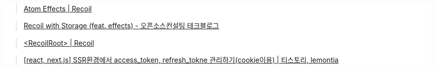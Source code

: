 > [Atom Effects \| Recoil](https://recoiljs.org/ko/docs/guides/atom-effects/)

> [Recoil with Storage (feat. effects) - 오픈소스컨설팅 테크블로그](https://tech.osci.kr/2022/07/05/recoil-react-js-state-management/)

> [\<RecoilRoot\> \| Recoil](https://recoiljs.org/docs/api-reference/core/RecoilRoot/)

> [[react, next.js] SSR환경에서 access_token, refresh_tokne 관리하기(cookie이용) | 티스토리, lemontia](https://lemontia.tistory.com/1012)
